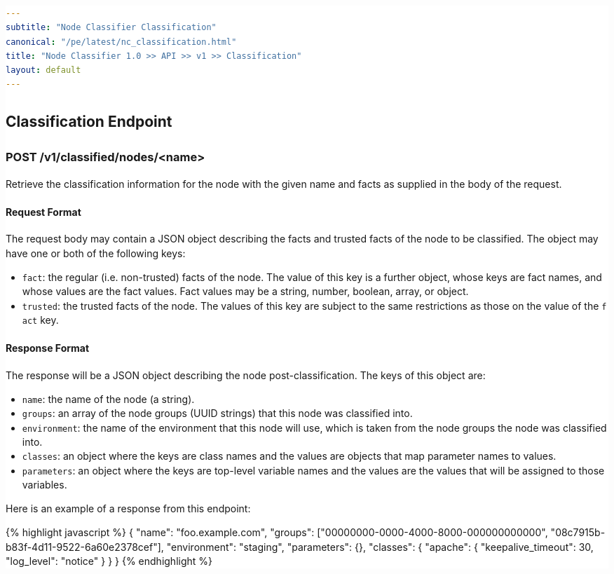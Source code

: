 ```yaml
---
subtitle: "Node Classifier Classification"
canonical: "/pe/latest/nc_classification.html"
title: "Node Classifier 1.0 >> API >> v1 >> Classification"
layout: default
---
```


## Classification Endpoint

### POST /v1/classified/nodes/\<name\>

Retrieve the classification information for the node with the given name and facts as supplied in the body of the request.

#### Request Format

The request body may contain a JSON object describing the facts and trusted facts of the node to be classified.
The object may have one or both of the following keys:

* `fact`: the regular (i.e. non-trusted) facts of the node.
          The value of this key is a further object, whose keys are fact names, and whose values are the fact values.
          Fact values may be a string, number, boolean, array, or object.
* `trusted`: the trusted facts of the node.
             The values of this key are subject to the same restrictions as those on the value of the `fact` key.

#### Response Format

The response will be a JSON object describing the node post-classification.
The keys of this object are:

* `name`: the name of the node (a string).
* `groups`: an array of the node groups (UUID strings) that this node was classified into.
* `environment`: the name of the environment that this node will use, which is taken from the node groups the node was classified into.
* `classes`: an object where the keys are class names and the values are objects that map parameter names to values.
* `parameters`: an object where the keys are top-level variable names and the values are the values that will be assigned to those variables.

Here is an example of a response from this endpoint:

{% highlight javascript %}
{
  "name": "foo.example.com",
  "groups": ["00000000-0000-4000-8000-000000000000", "08c7915b-b83f-4d11-9522-6a60e2378cef"],
  "environment": "staging",
  "parameters": {},
  "classes": {
    "apache": {
      "keepalive_timeout": 30,
      "log_level": "notice"
    }
  }
}
{% endhighlight %}
